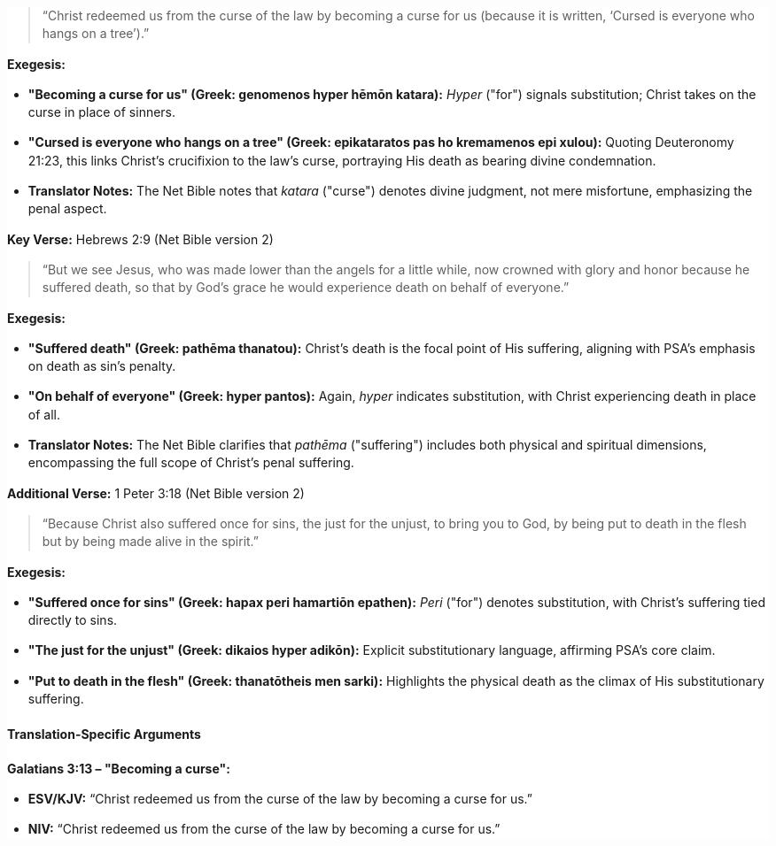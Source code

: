 >   “Christ redeemed us from the curse of the law by becoming a curse for us
>   (because it is written, ‘Cursed is everyone who hangs on a tree’).”

**Exegesis:**

-   **"Becoming a curse for us" (Greek: genomenos hyper hēmōn katara):** *Hyper*
    ("for") signals substitution; Christ takes on the curse in place of sinners.

-   **"Cursed is everyone who hangs on a tree" (Greek: epikataratos pas ho
    kremamenos epi xulou):** Quoting Deuteronomy 21:23, this links Christ’s
    crucifixion to the law’s curse, portraying His death as bearing divine
    condemnation.

-   **Translator Notes:** The Net Bible notes that *katara* ("curse") denotes
    divine judgment, not mere misfortune, emphasizing the penal aspect.

**Key Verse:** Hebrews 2:9 (Net Bible version 2)

>   “But we see Jesus, who was made lower than the angels for a little while,
>   now crowned with glory and honor because he suffered death, so that by God’s
>   grace he would experience death on behalf of everyone.”

**Exegesis:**

-   **"Suffered death" (Greek: pathēma thanatou):** Christ’s death is the focal
    point of His suffering, aligning with PSA’s emphasis on death as sin’s
    penalty.

-   **"On behalf of everyone" (Greek: hyper pantos):** Again, *hyper* indicates
    substitution, with Christ experiencing death in place of all.

-   **Translator Notes:** The Net Bible clarifies that *pathēma* ("suffering")
    includes both physical and spiritual dimensions, encompassing the full scope
    of Christ’s penal suffering.

**Additional Verse:** 1 Peter 3:18 (Net Bible version 2)

>   “Because Christ also suffered once for sins, the just for the unjust, to
>   bring you to God, by being put to death in the flesh but by being made alive
>   in the spirit.”

**Exegesis:**

-   **"Suffered once for sins" (Greek: hapax peri hamartiōn epathen):** *Peri*
    ("for") denotes substitution, with Christ’s suffering tied directly to sins.

-   **"The just for the unjust" (Greek: dikaios hyper adikōn):** Explicit
    substitutionary language, affirming PSA’s core claim.

-   **"Put to death in the flesh" (Greek: thanatōtheis men sarki):** Highlights
    the physical death as the climax of His substitutionary suffering.

#### **Translation-Specific Arguments**

**Galatians 3:13 – "Becoming a curse":**

-   **ESV/KJV:** “Christ redeemed us from the curse of the law by becoming a
    curse for us.”

-   **NIV:** “Christ redeemed us from the curse of the law by becoming a curse
    for us.”
